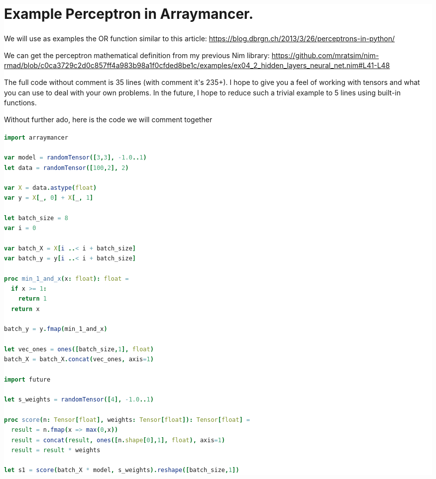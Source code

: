 # Example Perceptron in Arraymancer.

We will use as examples the OR function similar to this article:
https://blog.dbrgn.ch/2013/3/26/perceptrons-in-python/

We can get the perceptron mathematical definition from my previous Nim library:
https://github.com/mratsim/nim-rmad/blob/c0ca3729c2d0c857ff4a983b98a1f0cfded8be1c/examples/ex04_2_hidden_layers_neural_net.nim#L41-L48

The full code without comment is 35 lines (with comment it's 235+).
I hope to give you a feel of working with tensors and what you can use
to deal with your own problems.
In the future, I hope to reduce such a trivial example to 5 lines using built-in functions.

Without further ado, here is the code we will comment together

```Nim
import arraymancer

var model = randomTensor([3,3], -1.0..1)
let data = randomTensor([100,2], 2)

var X = data.astype(float)
var y = X[_, 0] + X[_, 1]

let batch_size = 8
var i = 0

var batch_X = X[i ..< i + batch_size]
var batch_y = y[i ..< i + batch_size]

proc min_1_and_x(x: float): float =
  if x >= 1:
    return 1
  return x

batch_y = y.fmap(min_1_and_x)

let vec_ones = ones([batch_size,1], float)
batch_X = batch_X.concat(vec_ones, axis=1)

import future

let s_weights = randomTensor([4], -1.0..1)

proc score(n: Tensor[float], weights: Tensor[float]): Tensor[float] =
  result = n.fmap(x => max(0,x))
  result = concat(result, ones([n.shape[0],1], float), axis=1)
  result = result * weights

let s1 = score(batch_X * model, s_weights).reshape([batch_size,1])
```

